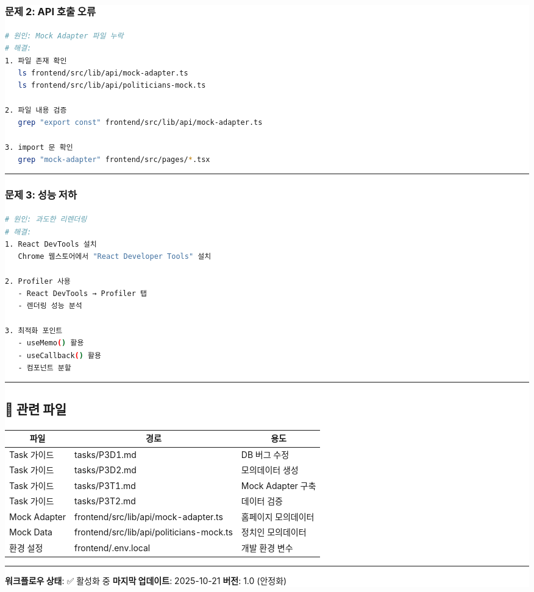 
### 문제 2: API 호출 오류

```bash
# 원인: Mock Adapter 파일 누락
# 해결:
1. 파일 존재 확인
   ls frontend/src/lib/api/mock-adapter.ts
   ls frontend/src/lib/api/politicians-mock.ts

2. 파일 내용 검증
   grep "export const" frontend/src/lib/api/mock-adapter.ts

3. import 문 확인
   grep "mock-adapter" frontend/src/pages/*.tsx
```

---

### 문제 3: 성능 저하

```bash
# 원인: 과도한 리렌더링
# 해결:
1. React DevTools 설치
   Chrome 웹스토어에서 "React Developer Tools" 설치

2. Profiler 사용
   - React DevTools → Profiler 탭
   - 렌더링 성능 분석

3. 최적화 포인트
   - useMemo() 활용
   - useCallback() 활용
   - 컴포넌트 분할
```

---

## 📁 관련 파일

| 파일 | 경로 | 용도 |
|-----|------|------|
| Task 가이드 | tasks/P3D1.md | DB 버그 수정 |
| Task 가이드 | tasks/P3D2.md | 모의데이터 생성 |
| Task 가이드 | tasks/P3T1.md | Mock Adapter 구축 |
| Task 가이드 | tasks/P3T2.md | 데이터 검증 |
| Mock Adapter | frontend/src/lib/api/mock-adapter.ts | 홈페이지 모의데이터 |
| Mock Data | frontend/src/lib/api/politicians-mock.ts | 정치인 모의데이터 |
| 환경 설정 | frontend/.env.local | 개발 환경 변수 |

---

**워크플로우 상태**: ✅ 활성화 중
**마지막 업데이트**: 2025-10-21
**버전**: 1.0 (안정화)

